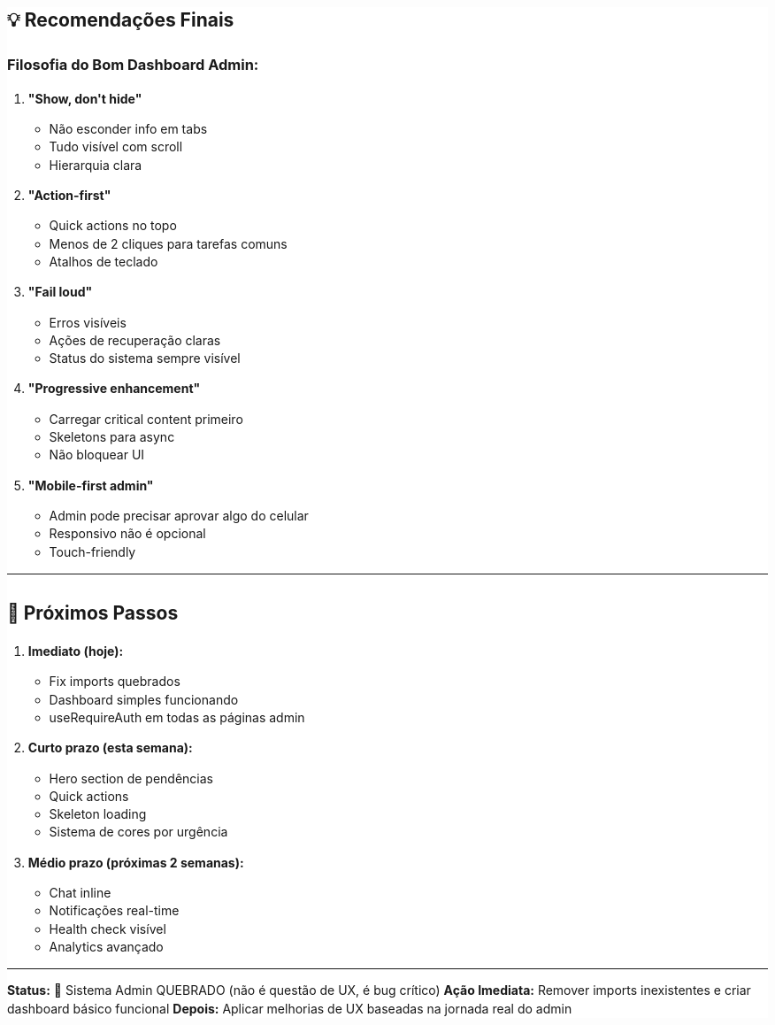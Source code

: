
## 💡 **Recomendações Finais**

### **Filosofia do Bom Dashboard Admin:**

1. **"Show, don't hide"**
   - Não esconder info em tabs
   - Tudo visível com scroll
   - Hierarquia clara

2. **"Action-first"**
   - Quick actions no topo
   - Menos de 2 cliques para tarefas comuns
   - Atalhos de teclado

3. **"Fail loud"**
   - Erros visíveis
   - Ações de recuperação claras
   - Status do sistema sempre visível

4. **"Progressive enhancement"**
   - Carregar critical content primeiro
   - Skeletons para async
   - Não bloquear UI

5. **"Mobile-first admin"**
   - Admin pode precisar aprovar algo do celular
   - Responsivo não é opcional
   - Touch-friendly

---

## 🎯 **Próximos Passos**

1. **Imediato (hoje):**
   - Fix imports quebrados
   - Dashboard simples funcionando
   - useRequireAuth em todas as páginas admin

2. **Curto prazo (esta semana):**
   - Hero section de pendências
   - Quick actions
   - Skeleton loading
   - Sistema de cores por urgência

3. **Médio prazo (próximas 2 semanas):**
   - Chat inline
   - Notificações real-time
   - Health check visível
   - Analytics avançado

---

**Status:** 🚨 Sistema Admin QUEBRADO (não é questão de UX, é bug crítico)
**Ação Imediata:** Remover imports inexistentes e criar dashboard básico funcional
**Depois:** Aplicar melhorias de UX baseadas na jornada real do admin
